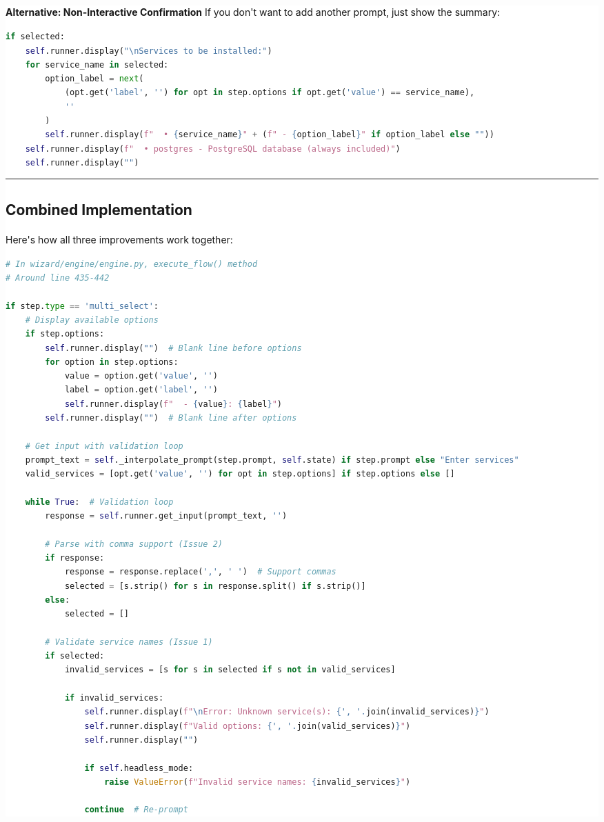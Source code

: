 **Alternative: Non-Interactive Confirmation**
If you don't want to add another prompt, just show the summary:

```python
if selected:
    self.runner.display("\nServices to be installed:")
    for service_name in selected:
        option_label = next(
            (opt.get('label', '') for opt in step.options if opt.get('value') == service_name),
            ''
        )
        self.runner.display(f"  • {service_name}" + (f" - {option_label}" if option_label else ""))
    self.runner.display(f"  • postgres - PostgreSQL database (always included)")
    self.runner.display("")
```

---

## Combined Implementation

Here's how all three improvements work together:

```python
# In wizard/engine/engine.py, execute_flow() method
# Around line 435-442

if step.type == 'multi_select':
    # Display available options
    if step.options:
        self.runner.display("")  # Blank line before options
        for option in step.options:
            value = option.get('value', '')
            label = option.get('label', '')
            self.runner.display(f"  - {value}: {label}")
        self.runner.display("")  # Blank line after options

    # Get input with validation loop
    prompt_text = self._interpolate_prompt(step.prompt, self.state) if step.prompt else "Enter services"
    valid_services = [opt.get('value', '') for opt in step.options] if step.options else []

    while True:  # Validation loop
        response = self.runner.get_input(prompt_text, '')

        # Parse with comma support (Issue 2)
        if response:
            response = response.replace(',', ' ')  # Support commas
            selected = [s.strip() for s in response.split() if s.strip()]
        else:
            selected = []

        # Validate service names (Issue 1)
        if selected:
            invalid_services = [s for s in selected if s not in valid_services]

            if invalid_services:
                self.runner.display(f"\nError: Unknown service(s): {', '.join(invalid_services)}")
                self.runner.display(f"Valid options: {', '.join(valid_services)}")
                self.runner.display("")

                if self.headless_mode:
                    raise ValueError(f"Invalid service names: {invalid_services}")

                continue  # Re-prompt

```